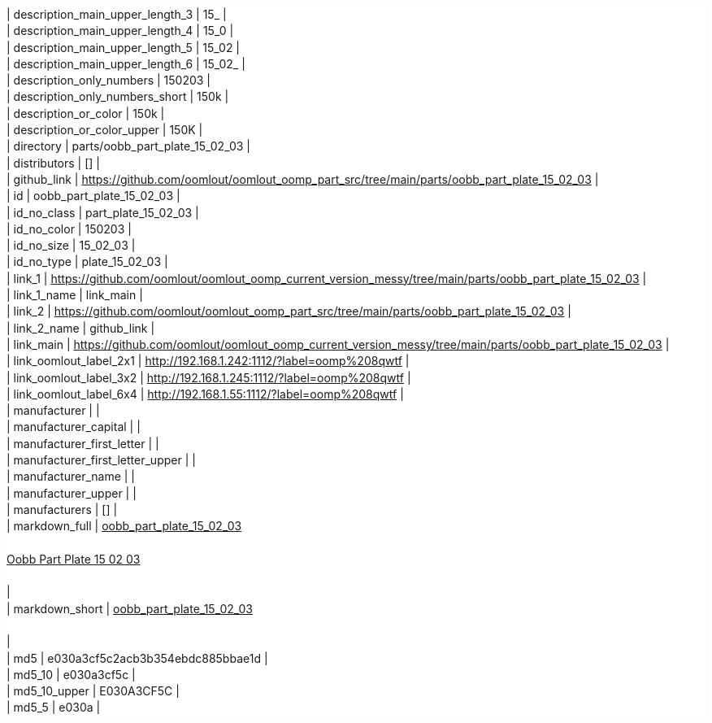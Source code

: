 | description_main_upper_length_3 | 15_ |  
| description_main_upper_length_4 | 15_0 |  
| description_main_upper_length_5 | 15_02 |  
| description_main_upper_length_6 | 15_02_ |  
| description_only_numbers | 150203 |  
| description_only_numbers_short | 150k |  
| description_or_color | 150k |  
| description_or_color_upper | 150K |  
| directory | parts/oobb_part_plate_15_02_03 |  
| distributors | [] |  
| github_link | https://github.com/oomlout/oomlout_oomp_part_src/tree/main/parts/oobb_part_plate_15_02_03 |  
| id | oobb_part_plate_15_02_03 |  
| id_no_class | part_plate_15_02_03 |  
| id_no_color | 150203 |  
| id_no_size | 15_02_03 |  
| id_no_type | plate_15_02_03 |  
| link_1 | https://github.com/oomlout/oomlout_oomp_current_version_messy/tree/main/parts/oobb_part_plate_15_02_03 |  
| link_1_name | link_main |  
| link_2 | https://github.com/oomlout/oomlout_oomp_part_src/tree/main/parts/oobb_part_plate_15_02_03 |  
| link_2_name | github_link |  
| link_main | https://github.com/oomlout/oomlout_oomp_current_version_messy/tree/main/parts/oobb_part_plate_15_02_03 |  
| link_oomlout_label_2x1 | http://192.168.1.242:1112/?label=oomp%208qwtf |  
| link_oomlout_label_3x2 | http://192.168.1.245:1112/?label=oomp%208qwtf |  
| link_oomlout_label_6x4 | http://192.168.1.55:1112/?label=oomp%208qwtf |  
| manufacturer |  |  
| manufacturer_capital |  |  
| manufacturer_first_letter |  |  
| manufacturer_first_letter_upper |  |  
| manufacturer_name |  |  
| manufacturer_upper |  |  
| manufacturers | [] |  
| markdown_full | [oobb_part_plate_15_02_03](https://github.com/oomlout/oomlout_oomp_current_version_messy/tree/main/parts/oobb_part_plate_15_02_03)<br>[](https://github.com/oomlout/oomlout_oomp_current_version_messy/tree/main/parts/oobb_part_plate_15_02_03)<br>[Oobb Part Plate 15 02 03](https://github.com/oomlout/oomlout_oomp_current_version_messy/tree/main/parts/oobb_part_plate_15_02_03)<br><br> |  
| markdown_short | [oobb_part_plate_15_02_03](https://github.com/oomlout/oomlout_oomp_current_version_messy/tree/main/parts/oobb_part_plate_15_02_03)<br><br> |  
| md5 | e030a3cf5c2acb3b354ebdc885bbae1d |  
| md5_10 | e030a3cf5c |  
| md5_10_upper | E030A3CF5C |  
| md5_5 | e030a |  